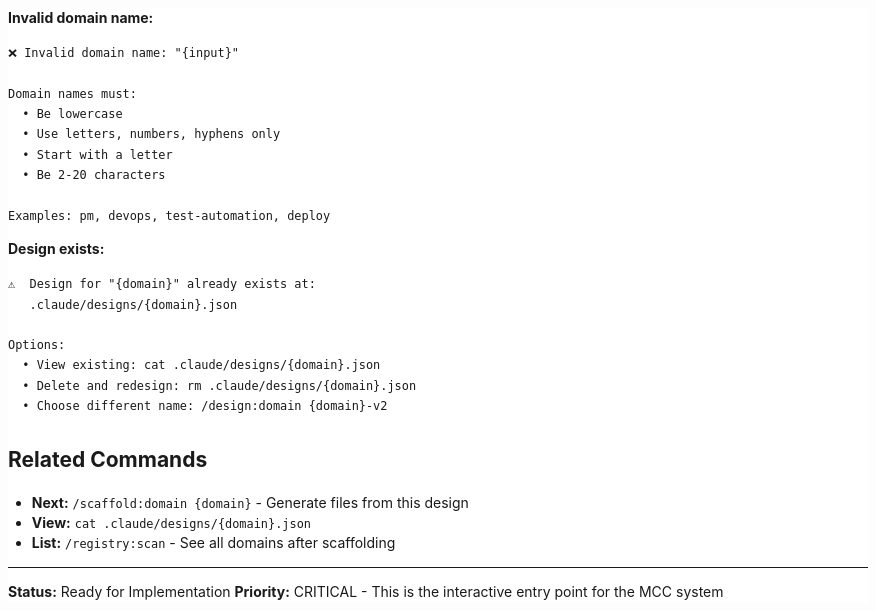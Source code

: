 **Invalid domain name:**
```
❌ Invalid domain name: "{input}"

Domain names must:
  • Be lowercase
  • Use letters, numbers, hyphens only
  • Start with a letter
  • Be 2-20 characters

Examples: pm, devops, test-automation, deploy
```

**Design exists:**
```
⚠️  Design for "{domain}" already exists at:
   .claude/designs/{domain}.json

Options:
  • View existing: cat .claude/designs/{domain}.json
  • Delete and redesign: rm .claude/designs/{domain}.json
  • Choose different name: /design:domain {domain}-v2
```

## Related Commands

- **Next:** `/scaffold:domain {domain}` - Generate files from this design
- **View:** `cat .claude/designs/{domain}.json`
- **List:** `/registry:scan` - See all domains after scaffolding

---

**Status:** Ready for Implementation
**Priority:** CRITICAL - This is the interactive entry point for the MCC system
